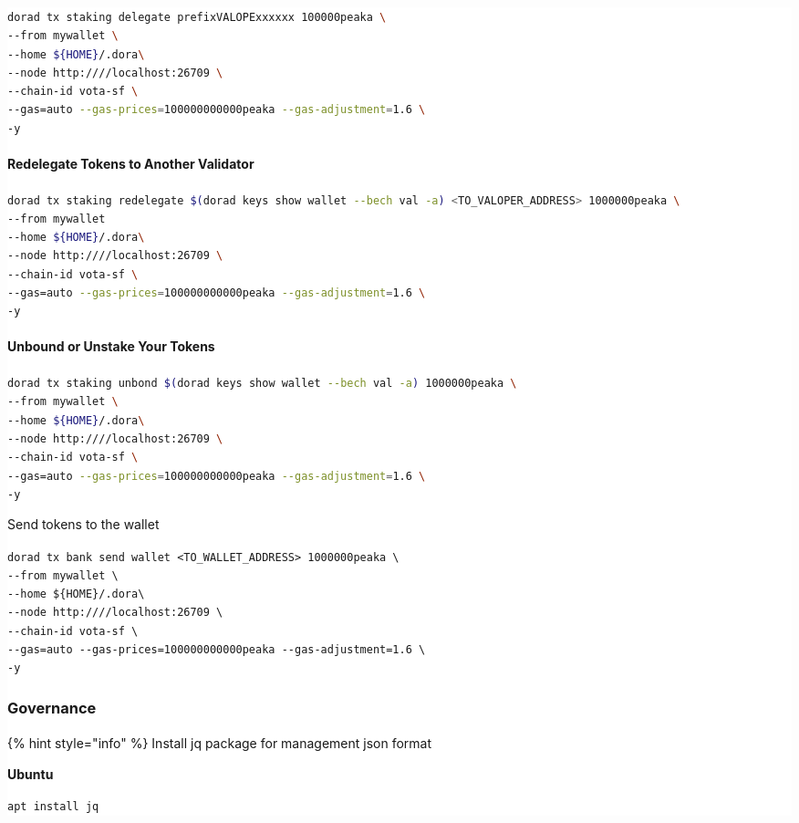 ```bash
dorad tx staking delegate prefixVALOPExxxxxx 100000peaka \ 
--from mywallet \
--home ${HOME}/.dora\
--node http:////localhost:26709 \
--chain-id vota-sf \
--gas=auto --gas-prices=100000000000peaka --gas-adjustment=1.6 \
-y
```

#### Redelegate Tokens to Another Validator

```bash
dorad tx staking redelegate $(dorad keys show wallet --bech val -a) <TO_VALOPER_ADDRESS> 1000000peaka \
--from mywallet 
--home ${HOME}/.dora\
--node http:////localhost:26709 \
--chain-id vota-sf \
--gas=auto --gas-prices=100000000000peaka --gas-adjustment=1.6 \
-y 
```

#### Unbound or Unstake Your Tokens

```bash
dorad tx staking unbond $(dorad keys show wallet --bech val -a) 1000000peaka \
--from mywallet \
--home ${HOME}/.dora\
--node http:////localhost:26709 \
--chain-id vota-sf \
--gas=auto --gas-prices=100000000000peaka --gas-adjustment=1.6 \
-y 
```

Send tokens to the wallet

```
dorad tx bank send wallet <TO_WALLET_ADDRESS> 1000000peaka \
--from mywallet \
--home ${HOME}/.dora\
--node http:////localhost:26709 \
--chain-id vota-sf \
--gas=auto --gas-prices=100000000000peaka --gas-adjustment=1.6 \
-y 
```

### Governance

{% hint style="info" %}
Install jq package for management json format

**Ubuntu**

`apt install jq`

